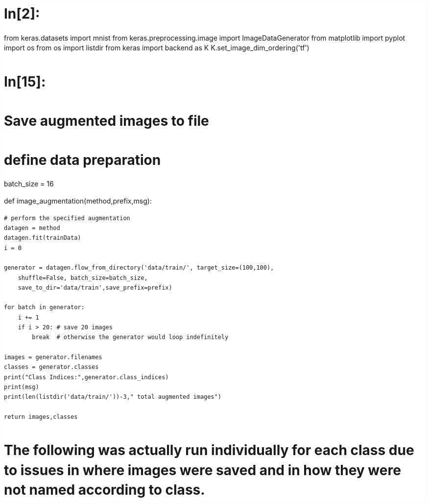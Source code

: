 # In[2]:


from keras.datasets import mnist
from keras.preprocessing.image import ImageDataGenerator
from matplotlib import pyplot
import os
from os import listdir
from keras import backend as K
K.set_image_dim_ordering('tf')


# In[15]:


# Save augmented images to file

# define data preparation
batch_size = 16


def image_augmentation(method,prefix,msg):

    # perform the specified augmentation
    datagen = method
    datagen.fit(trainData)
    i = 0

    generator = datagen.flow_from_directory('data/train/', target_size=(100,100),
        shuffle=False, batch_size=batch_size,
        save_to_dir='data/train',save_prefix=prefix)
   
    for batch in generator:
        i += 1
        if i > 20: # save 20 images
            break  # otherwise the generator would loop indefinitely
    
    images = generator.filenames
    classes = generator.classes
    print("Class Indices:",generator.class_indices)
    print(msg)
    print(len(listdir('data/train/'))-3," total augmented images")
    
    return images,classes


# The following was actually run individually for each class due to issues in where images were saved and in how they were not named according to class.
